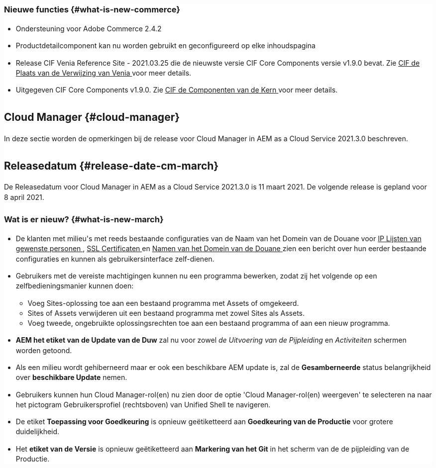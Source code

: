 ### Nieuwe functies {#what-is-new-commerce}

* Ondersteuning voor Adobe Commerce 2.4.2

* Productdetailcomponent kan nu worden gebruikt en geconfigureerd op elke inhoudspagina

* Release CIF Venia Reference Site - 2021.03.25 die de nieuwste versie CIF Core Components versie v1.9.0 bevat. Zie [ CIF de Plaats van de Verwijzing van Venia ](https://github.com/adobe/aem-cif-guides-venia/releases/tag/venia-2021.03.25) voor meer details.

* Uitgegeven CIF Core Components v1.9.0. Zie [ CIF de Componenten van de Kern ](https://github.com/adobe/aem-core-cif-components/releases/tag/core-cif-components-reactor-1.9.0) voor meer details.


## Cloud Manager {#cloud-manager}

In deze sectie worden de opmerkingen bij de release voor Cloud Manager in AEM as a Cloud Service 2021.3.0 beschreven.

## Releasedatum {#release-date-cm-march}

De Releasedatum voor Cloud Manager in AEM as a Cloud Service 2021.3.0 is 11 maart 2021.
De volgende release is gepland voor 8 april 2021.

### Wat is er nieuw? {#what-is-new-march}

* De klanten met milieu&#39;s met reeds bestaande configuraties van de Naam van het Domein van de Douane voor [ IP Lijsten van gewenste personen ](/help/implementing/cloud-manager/ip-allow-lists/managing-ip-allow-lists.md#pre-existing-cdn), [ SSL Certificaten ](/help/implementing/cloud-manager/managing-ssl-certifications/managing-certificates.md#pre-existing-cdn) en [ Namen van het Domein van de Douane ](/help/implementing/cloud-manager/custom-domain-names/check-domain-name-status.md#pre-existing-cdn) zien een bericht over hun eerder bestaande configuraties en kunnen als gebruikersinterface zelf-dienen.

* Gebruikers met de vereiste machtigingen kunnen nu een programma bewerken, zodat zij het volgende op een zelfbedieningsmanier kunnen doen:

   * Voeg Sites-oplossing toe aan een bestaand programma met Assets of omgekeerd.
   * Sites of Assets verwijderen uit een bestaand programma met zowel Sites als Assets.
   * Voeg tweede, ongebruikte oplossingsrechten toe aan een bestaand programma of aan een nieuw programma.

* **AEM het etiket van de Update van de Duw** zal nu voor zowel *de Uitvoering van de Pijpleiding* en *Activiteiten* schermen worden getoond.

* Als een milieu wordt gehiberneerd maar er ook een beschikbare AEM update is, zal de **Gesamberneerde** status belangrijkheid over **beschikbare Update** nemen.

* Gebruikers kunnen hun Cloud Manager-rol(en) nu zien door de optie &#39;Cloud Manager-rol(en) weergeven&#39; te selecteren na naar het pictogram Gebruikersprofiel (rechtsboven) van Unified Shell te navigeren.

* De etiket **Toepassing voor Goedkeuring** is opnieuw geëtiketteerd aan **Goedkeuring van de Productie** voor grotere duidelijkheid.

* Het **etiket van de Versie** is opnieuw geëtiketteerd aan **Markering van het Git** in het scherm van de de pijpleiding van de Productie.
